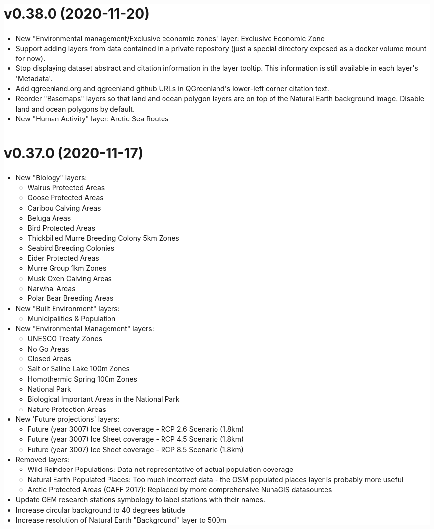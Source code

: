
# v0.38.0 (2020-11-20)

- New "Environmental management/Exclusive economic zones" layer: Exclusive
  Economic Zone
- Support adding layers from data contained in a private repository (just a
  special directory exposed as a docker volume mount for now).
- Stop displaying dataset abstract and citation information in the layer
  tooltip. This information is still available in each layer's 'Metadata'.
- Add qgreenland.org and qgreenland github URLs in QGreenland's lower-left
  corner citation text.
- Reorder "Basemaps" layers so that land and ocean polygon layers are on top
  of the Natural Earth background image. Disable land and ocean polygons by
  default.
- New "Human Activity" layer: Arctic Sea Routes


# v0.37.0 (2020-11-17)

- New "Biology" layers:
  - Walrus Protected Areas
  - Goose Protected Areas
  - Caribou Calving Areas
  - Beluga Areas
  - Bird Protected Areas
  - Thickbilled Murre Breeding Colony 5km Zones
  - Seabird Breeding Colonies
  - Eider Protected Areas
  - Murre Group 1km Zones
  - Musk Oxen Calving Areas
  - Narwhal Areas
  - Polar Bear Breeding Areas
- New "Built Environment" layers:
  - Municipalities & Population
- New "Environmental Management" layers:
  - UNESCO Treaty Zones
  - No Go Areas
  - Closed Areas
  - Salt or Saline Lake 100m  Zones
  - Homothermic Spring 100m Zones
  - National Park
  - Biological Important Areas in the National Park
  - Nature Protection Areas
- New 'Future projections' layers:
  - Future (year 3007) Ice Sheet coverage - RCP 2.6 Scenario (1.8km)
  - Future (year 3007) Ice Sheet coverage - RCP 4.5 Scenario (1.8km)
  - Future (year 3007) Ice Sheet coverage - RCP 8.5 Scenario (1.8km)
- Removed layers:
  - Wild Reindeer Populations: Data not representative of actual population
    coverage
  - Natural Earth Populated Places: Too much incorrect data - the OSM populated
    places layer is probably more useful
  - Arctic Protected Areas (CAFF 2017): Replaced by more comprehensive NunaGIS
    datasources
- Update GEM research stations symbology to label stations with their names.
- Increase circular background to 40 degrees latitude
- Increase resolution of Natural Earth "Background" layer to 500m

